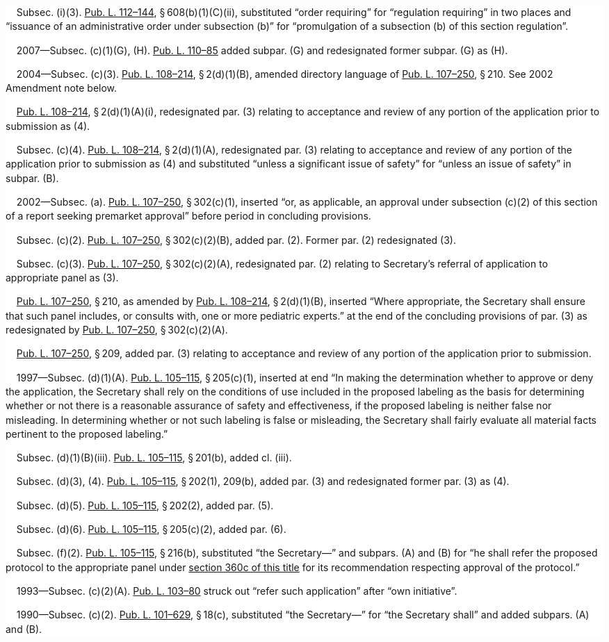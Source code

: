     Subsec. (i)(3). [Pub. L. 112–144][/us/pl/112/144], § 608(b)(1)(C)(ii), substituted “order requiring” for “regulation requiring” in two places and “issuance of an administrative order under subsection (b)” for “promulgation of a subsection (b) of this section regulation”.

    2007—Subsec. (c)(1)(G), (H). [Pub. L. 110–85][/us/pl/110/85] added subpar. (G) and redesignated former subpar. (G) as (H).

    2004—Subsec. (c)(3). [Pub. L. 108–214][/us/pl/108/214], § 2(d)(1)(B), amended directory language of [Pub. L. 107–250][/us/pl/107/250], § 210. See 2002 Amendment note below.

    [Pub. L. 108–214][/us/pl/108/214], § 2(d)(1)(A)(i), redesignated par. (3) relating to acceptance and review of any portion of the application prior to submission as (4).

    Subsec. (c)(4). [Pub. L. 108–214][/us/pl/108/214], § 2(d)(1)(A), redesignated par. (3) relating to acceptance and review of any portion of the application prior to submission as (4) and substituted “unless a significant issue of safety” for “unless an issue of safety” in subpar. (B).

    2002—Subsec. (a). [Pub. L. 107–250][/us/pl/107/250], § 302(c)(1), inserted “or, as applicable, an approval under subsection (c)(2) of this section of a report seeking premarket approval” before period in concluding provisions.

    Subsec. (c)(2). [Pub. L. 107–250][/us/pl/107/250], § 302(c)(2)(B), added par. (2). Former par. (2) redesignated (3).

    Subsec. (c)(3). [Pub. L. 107–250][/us/pl/107/250], § 302(c)(2)(A), redesignated par. (2) relating to Secretary’s referral of application to appropriate panel as (3).

    [Pub. L. 107–250][/us/pl/107/250], § 210, as amended by [Pub. L. 108–214][/us/pl/108/214], § 2(d)(1)(B), inserted “Where appropriate, the Secretary shall ensure that such panel includes, or consults with, one or more pediatric experts.” at the end of the concluding provisions of par. (3) as redesignated by [Pub. L. 107–250][/us/pl/107/250], § 302(c)(2)(A).

    [Pub. L. 107–250][/us/pl/107/250], § 209, added par. (3) relating to acceptance and review of any portion of the application prior to submission.

    1997—Subsec. (d)(1)(A). [Pub. L. 105–115][/us/pl/105/115], § 205(c)(1), inserted at end “In making the determination whether to approve or deny the application, the Secretary shall rely on the conditions of use included in the proposed labeling as the basis for determining whether or not there is a reasonable assurance of safety and effectiveness, if the proposed labeling is neither false nor misleading. In determining whether or not such labeling is false or misleading, the Secretary shall fairly evaluate all material facts pertinent to the proposed labeling.”

    Subsec. (d)(1)(B)(iii). [Pub. L. 105–115][/us/pl/105/115], § 201(b), added cl. (iii).

    Subsec. (d)(3), (4). [Pub. L. 105–115][/us/pl/105/115], § 202(1), 209(b), added par. (3) and redesignated former par. (3) as (4).

    Subsec. (d)(5). [Pub. L. 105–115][/us/pl/105/115], § 202(2), added par. (5).

    Subsec. (d)(6). [Pub. L. 105–115][/us/pl/105/115], § 205(c)(2), added par. (6).

    Subsec. (f)(2). [Pub. L. 105–115][/us/pl/105/115], § 216(b), substituted “the Secretary—” and subpars. (A) and (B) for “he shall refer the proposed protocol to the appropriate panel under [section 360c of this title][/us/usc/t21/s360c] for its recommendation respecting approval of the protocol.”

    1993—Subsec. (c)(2)(A). [Pub. L. 103–80][/us/pl/103/80] struck out “refer such application” after “own initiative”.

    1990—Subsec. (c)(2). [Pub. L. 101–629][/us/pl/101/629], § 18(c), substituted “the Secretary—” for “the Secretary shall” and added subpars. (A) and (B).


[/us/usc/t21/s360c/f]: https://publicdocs.github.io/go/links?ns=uslm&ref=%2Fus%2Fusc%2Ft21%2Fs360c%2Ff
[/us/usc/t21/s360j/g]: https://publicdocs.github.io/go/links?ns=uslm&ref=%2Fus%2Fusc%2Ft21%2Fs360j%2Fg
[/us/usc/t21/s360c/b]: https://publicdocs.github.io/go/links?ns=uslm&ref=%2Fus%2Fusc%2Ft21%2Fs360c%2Fb
[/us/usc/t21/s360c/b]: https://publicdocs.github.io/go/links?ns=uslm&ref=%2Fus%2Fusc%2Ft21%2Fs360c%2Fb
[/us/usc/t21/s360f]: https://publicdocs.github.io/go/links?ns=uslm&ref=%2Fus%2Fusc%2Ft21%2Fs360f
[/us/usc/t21/s360c/e]: https://publicdocs.github.io/go/links?ns=uslm&ref=%2Fus%2Fusc%2Ft21%2Fs360c%2Fe
[/us/usc/t21/s360d]: https://publicdocs.github.io/go/links?ns=uslm&ref=%2Fus%2Fusc%2Ft21%2Fs360d
[/us/usc/t42/s282/j/5/B]: https://publicdocs.github.io/go/links?ns=uslm&ref=%2Fus%2Fusc%2Ft42%2Fs282%2Fj%2F5%2FB
[/us/usc/t21/s360c]: https://publicdocs.github.io/go/links?ns=uslm&ref=%2Fus%2Fusc%2Ft21%2Fs360c
[/us/usc/t21/s360d]: https://publicdocs.github.io/go/links?ns=uslm&ref=%2Fus%2Fusc%2Ft21%2Fs360d
[/us/usc/t21/s360c]: https://publicdocs.github.io/go/links?ns=uslm&ref=%2Fus%2Fusc%2Ft21%2Fs360c
[/us/usc/t21/s360c]: https://publicdocs.github.io/go/links?ns=uslm&ref=%2Fus%2Fusc%2Ft21%2Fs360c
[/us/usc/t21/s379j/h]: https://publicdocs.github.io/go/links?ns=uslm&ref=%2Fus%2Fusc%2Ft21%2Fs379j%2Fh
[/us/usc/t21/s379j/a]: https://publicdocs.github.io/go/links?ns=uslm&ref=%2Fus%2Fusc%2Ft21%2Fs379j%2Fa
[/us/usc/t21/s360j/e]: https://publicdocs.github.io/go/links?ns=uslm&ref=%2Fus%2Fusc%2Ft21%2Fs360j%2Fe
[/us/usc/t21/s360j/g]: https://publicdocs.github.io/go/links?ns=uslm&ref=%2Fus%2Fusc%2Ft21%2Fs360j%2Fg
[/us/usc/t21/s360j/f]: https://publicdocs.github.io/go/links?ns=uslm&ref=%2Fus%2Fusc%2Ft21%2Fs360j%2Ff
[/us/usc/t21/s360d]: https://publicdocs.github.io/go/links?ns=uslm&ref=%2Fus%2Fusc%2Ft21%2Fs360d
[/us/usc/t21/s360j/f]: https://publicdocs.github.io/go/links?ns=uslm&ref=%2Fus%2Fusc%2Ft21%2Fs360j%2Ff
[/us/usc/t21/s360c]: https://publicdocs.github.io/go/links?ns=uslm&ref=%2Fus%2Fusc%2Ft21%2Fs360c
[/us/usc/t21/s360i/a]: https://publicdocs.github.io/go/links?ns=uslm&ref=%2Fus%2Fusc%2Ft21%2Fs360i%2Fa
[/us/usc/t21/s374]: https://publicdocs.github.io/go/links?ns=uslm&ref=%2Fus%2Fusc%2Ft21%2Fs374
[/us/usc/t21/s360]: https://publicdocs.github.io/go/links?ns=uslm&ref=%2Fus%2Fusc%2Ft21%2Fs360
[/us/usc/t21/s360j/f]: https://publicdocs.github.io/go/links?ns=uslm&ref=%2Fus%2Fusc%2Ft21%2Fs360j%2Ff
[/us/usc/t21/s360d]: https://publicdocs.github.io/go/links?ns=uslm&ref=%2Fus%2Fusc%2Ft21%2Fs360d
[/us/usc/t21/s360c]: https://publicdocs.github.io/go/links?ns=uslm&ref=%2Fus%2Fusc%2Ft21%2Fs360c
[/us/usc/t21/s360d]: https://publicdocs.github.io/go/links?ns=uslm&ref=%2Fus%2Fusc%2Ft21%2Fs360d
[/us/usc/t21/s360c]: https://publicdocs.github.io/go/links?ns=uslm&ref=%2Fus%2Fusc%2Ft21%2Fs360c
[/us/usc/t5/s554]: https://publicdocs.github.io/go/links?ns=uslm&ref=%2Fus%2Fusc%2Ft5%2Fs554
[/us/usc/t21/s360c]: https://publicdocs.github.io/go/links?ns=uslm&ref=%2Fus%2Fusc%2Ft21%2Fs360c
[/us/usc/t5/s5703]: https://publicdocs.github.io/go/links?ns=uslm&ref=%2Fus%2Fusc%2Ft5%2Fs5703
[/us/usc/t21/s360i]: https://publicdocs.github.io/go/links?ns=uslm&ref=%2Fus%2Fusc%2Ft21%2Fs360i
[/us/usc/t21/s360c/b]: https://publicdocs.github.io/go/links?ns=uslm&ref=%2Fus%2Fusc%2Ft21%2Fs360c%2Fb
[/us/usc/t21/s360c/a]: https://publicdocs.github.io/go/links?ns=uslm&ref=%2Fus%2Fusc%2Ft21%2Fs360c%2Fa
[/us/act/1938-06-25/ch675]: https://publicdocs.github.io/go/links?ns=uslm&ref=%2Fus%2Fact%2F1938-06-25%2Fch675
[/us/pl/94/295]: https://publicdocs.github.io/go/links?ns=uslm&ref=%2Fus%2Fpl%2F94%2F295
[/us/stat/90/552]: https://publicdocs.github.io/go/links?ns=uslm&ref=%2Fus%2Fstat%2F90%2F552
[/us/pl/101/629]: https://publicdocs.github.io/go/links?ns=uslm&ref=%2Fus%2Fpl%2F101%2F629
[/us/stat/104/4515]: https://publicdocs.github.io/go/links?ns=uslm&ref=%2Fus%2Fstat%2F104%2F4515
[/us/pl/103/80]: https://publicdocs.github.io/go/links?ns=uslm&ref=%2Fus%2Fpl%2F103%2F80
[/us/stat/107/778]: https://publicdocs.github.io/go/links?ns=uslm&ref=%2Fus%2Fstat%2F107%2F778
[/us/pl/105/115/tII]: https://publicdocs.github.io/go/links?ns=uslm&ref=%2Fus%2Fpl%2F105%2F115%2FtII
[/us/stat/111/2334]: https://publicdocs.github.io/go/links?ns=uslm&ref=%2Fus%2Fstat%2F111%2F2334
[/us/pl/107/250/tII]: https://publicdocs.github.io/go/links?ns=uslm&ref=%2Fus%2Fpl%2F107%2F250%2FtII
[/us/stat/116/1613]: https://publicdocs.github.io/go/links?ns=uslm&ref=%2Fus%2Fstat%2F116%2F1613
[/us/pl/108/214]: https://publicdocs.github.io/go/links?ns=uslm&ref=%2Fus%2Fpl%2F108%2F214
[/us/stat/118/576]: https://publicdocs.github.io/go/links?ns=uslm&ref=%2Fus%2Fstat%2F118%2F576
[/us/pl/110/85/tVIII]: https://publicdocs.github.io/go/links?ns=uslm&ref=%2Fus%2Fpl%2F110%2F85%2FtVIII
[/us/stat/121/921]: https://publicdocs.github.io/go/links?ns=uslm&ref=%2Fus%2Fstat%2F121%2F921
[/us/pl/112/144/tII]: https://publicdocs.github.io/go/links?ns=uslm&ref=%2Fus%2Fpl%2F112%2F144%2FtII
[/us/stat/126/1006]: https://publicdocs.github.io/go/links?ns=uslm&ref=%2Fus%2Fstat%2F126%2F1006
[/us/pl/112/144]: https://publicdocs.github.io/go/links?ns=uslm&ref=%2Fus%2Fpl%2F112%2F144
[/us/pl/112/144]: https://publicdocs.github.io/go/links?ns=uslm&ref=%2Fus%2Fpl%2F112%2F144
[/us/pl/112/144]: https://publicdocs.github.io/go/links?ns=uslm&ref=%2Fus%2Fpl%2F112%2F144
[/us/usc/t21/s360c/b]: https://publicdocs.github.io/go/links?ns=uslm&ref=%2Fus%2Fusc%2Ft21%2Fs360c%2Fb
[/us/pl/112/144]: https://publicdocs.github.io/go/links?ns=uslm&ref=%2Fus%2Fpl%2F112%2F144
[/us/usc/t21/s360c]: https://publicdocs.github.io/go/links?ns=uslm&ref=%2Fus%2Fusc%2Ft21%2Fs360c
[/us/usc/t21/s360c/e]: https://publicdocs.github.io/go/links?ns=uslm&ref=%2Fus%2Fusc%2Ft21%2Fs360c%2Fe
[/us/pl/112/144]: https://publicdocs.github.io/go/links?ns=uslm&ref=%2Fus%2Fpl%2F112%2F144
[/us/pl/112/144]: https://publicdocs.github.io/go/links?ns=uslm&ref=%2Fus%2Fpl%2F112%2F144
[/us/usc/t21/s360c/b]: https://publicdocs.github.io/go/links?ns=uslm&ref=%2Fus%2Fusc%2Ft21%2Fs360c%2Fb
[/us/pl/112/144]: https://publicdocs.github.io/go/links?ns=uslm&ref=%2Fus%2Fpl%2F112%2F144
[/us/pl/112/144]: https://publicdocs.github.io/go/links?ns=uslm&ref=%2Fus%2Fpl%2F112%2F144
[/us/pl/112/144]: https://publicdocs.github.io/go/links?ns=uslm&ref=%2Fus%2Fpl%2F112%2F144
[/us/pl/112/144]: https://publicdocs.github.io/go/links?ns=uslm&ref=%2Fus%2Fpl%2F112%2F144
[/us/pl/112/144]: https://publicdocs.github.io/go/links?ns=uslm&ref=%2Fus%2Fpl%2F112%2F144
[/us/usc/t21/s360c/b]: https://publicdocs.github.io/go/links?ns=uslm&ref=%2Fus%2Fusc%2Ft21%2Fs360c%2Fb
[/us/pl/112/144]: https://publicdocs.github.io/go/links?ns=uslm&ref=%2Fus%2Fpl%2F112%2F144
[/us/pl/112/144]: https://publicdocs.github.io/go/links?ns=uslm&ref=%2Fus%2Fpl%2F112%2F144
[/us/pl/110/85]: https://publicdocs.github.io/go/links?ns=uslm&ref=%2Fus%2Fpl%2F110%2F85
[/us/pl/108/214]: https://publicdocs.github.io/go/links?ns=uslm&ref=%2Fus%2Fpl%2F108%2F214
[/us/pl/107/250]: https://publicdocs.github.io/go/links?ns=uslm&ref=%2Fus%2Fpl%2F107%2F250
[/us/pl/108/214]: https://publicdocs.github.io/go/links?ns=uslm&ref=%2Fus%2Fpl%2F108%2F214
[/us/pl/108/214]: https://publicdocs.github.io/go/links?ns=uslm&ref=%2Fus%2Fpl%2F108%2F214
[/us/pl/107/250]: https://publicdocs.github.io/go/links?ns=uslm&ref=%2Fus%2Fpl%2F107%2F250
[/us/pl/107/250]: https://publicdocs.github.io/go/links?ns=uslm&ref=%2Fus%2Fpl%2F107%2F250
[/us/pl/107/250]: https://publicdocs.github.io/go/links?ns=uslm&ref=%2Fus%2Fpl%2F107%2F250
[/us/pl/107/250]: https://publicdocs.github.io/go/links?ns=uslm&ref=%2Fus%2Fpl%2F107%2F250
[/us/pl/108/214]: https://publicdocs.github.io/go/links?ns=uslm&ref=%2Fus%2Fpl%2F108%2F214
[/us/pl/107/250]: https://publicdocs.github.io/go/links?ns=uslm&ref=%2Fus%2Fpl%2F107%2F250
[/us/pl/107/250]: https://publicdocs.github.io/go/links?ns=uslm&ref=%2Fus%2Fpl%2F107%2F250
[/us/pl/105/115]: https://publicdocs.github.io/go/links?ns=uslm&ref=%2Fus%2Fpl%2F105%2F115
[/us/pl/105/115]: https://publicdocs.github.io/go/links?ns=uslm&ref=%2Fus%2Fpl%2F105%2F115
[/us/pl/105/115]: https://publicdocs.github.io/go/links?ns=uslm&ref=%2Fus%2Fpl%2F105%2F115
[/us/pl/105/115]: https://publicdocs.github.io/go/links?ns=uslm&ref=%2Fus%2Fpl%2F105%2F115
[/us/pl/105/115]: https://publicdocs.github.io/go/links?ns=uslm&ref=%2Fus%2Fpl%2F105%2F115
[/us/pl/105/115]: https://publicdocs.github.io/go/links?ns=uslm&ref=%2Fus%2Fpl%2F105%2F115
[/us/usc/t21/s360c]: https://publicdocs.github.io/go/links?ns=uslm&ref=%2Fus%2Fusc%2Ft21%2Fs360c
[/us/pl/103/80]: https://publicdocs.github.io/go/links?ns=uslm&ref=%2Fus%2Fpl%2F103%2F80
[/us/pl/101/629]: https://publicdocs.github.io/go/links?ns=uslm&ref=%2Fus%2Fpl%2F101%2F629
[/us/pl/101/629]: https://publicdocs.github.io/go/links?ns=uslm&ref=%2Fus%2Fpl%2F101%2F629
[/us/pl/101/629]: https://publicdocs.github.io/go/links?ns=uslm&ref=%2Fus%2Fpl%2F101%2F629
[/us/pl/101/629]: https://publicdocs.github.io/go/links?ns=uslm&ref=%2Fus%2Fpl%2F101%2F629
[/us/pl/112/144/s203/g]: https://publicdocs.github.io/go/links?ns=uslm&ref=%2Fus%2Fpl%2F112%2F144%2Fs203%2Fg
[/us/pl/112/144/s206]: https://publicdocs.github.io/go/links?ns=uslm&ref=%2Fus%2Fpl%2F112%2F144%2Fs206
[/us/usc/t21/s379i]: https://publicdocs.github.io/go/links?ns=uslm&ref=%2Fus%2Fusc%2Ft21%2Fs379i
[/us/pl/105/115]: https://publicdocs.github.io/go/links?ns=uslm&ref=%2Fus%2Fpl%2F105%2F115
[/us/pl/105/115/s501]: https://publicdocs.github.io/go/links?ns=uslm&ref=%2Fus%2Fpl%2F105%2F115%2Fs501
[/us/usc/t21/s321]: https://publicdocs.github.io/go/links?ns=uslm&ref=%2Fus%2Fusc%2Ft21%2Fs321
[/us/pl/92/463/s14]: https://publicdocs.github.io/go/links?ns=uslm&ref=%2Fus%2Fpl%2F92%2F463%2Fs14
[/us/stat/86/776]: https://publicdocs.github.io/go/links?ns=uslm&ref=%2Fus%2Fstat%2F86%2F776
[/us/pl/107/250/tII]: https://publicdocs.github.io/go/links?ns=uslm&ref=%2Fus%2Fpl%2F107%2F250%2FtII
[/us/stat/116/1612]: https://publicdocs.github.io/go/links?ns=uslm&ref=%2Fus%2Fstat%2F116%2F1612
[/us/pl/101/509]: https://publicdocs.github.io/go/links?ns=uslm&ref=%2Fus%2Fpl%2F101%2F509
[/us/usc/t5/s5376]: https://publicdocs.github.io/go/links?ns=uslm&ref=%2Fus%2Fusc%2Ft5%2Fs5376